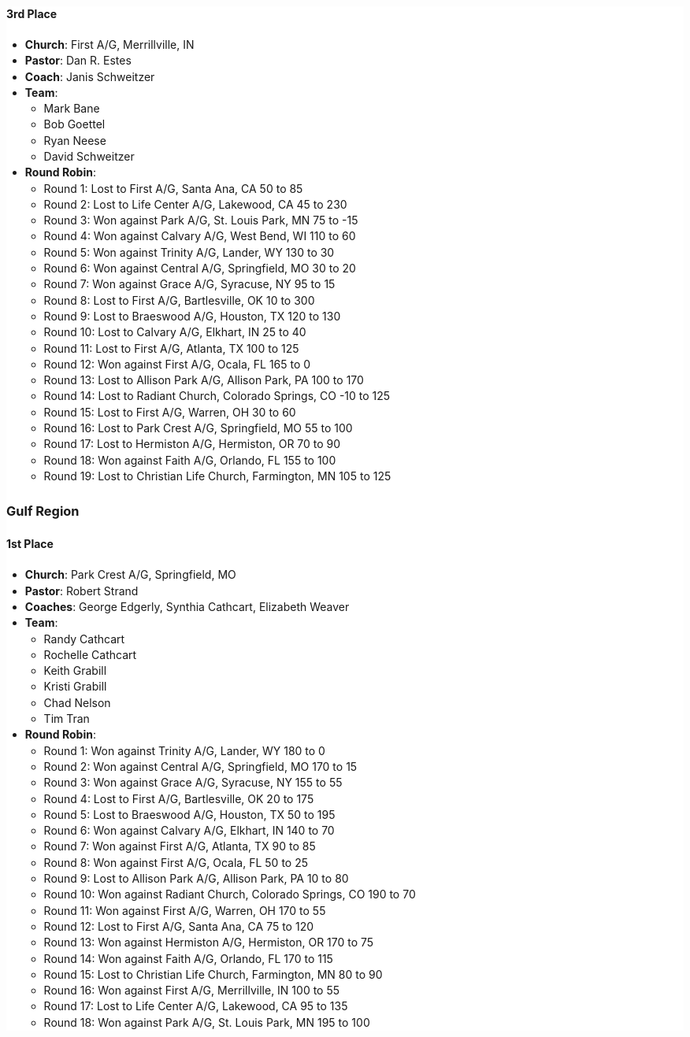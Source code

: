 #### 3rd Place

* **Church**: First A/G, Merrillville, IN
* **Pastor**: Dan R. Estes
* **Coach**: Janis Schweitzer
* **Team**:
    * Mark Bane
    * Bob Goettel
    * Ryan Neese
    * David Schweitzer
* **Round Robin**:
  * Round 1: Lost to First A/G, Santa Ana, CA 50 to 85
  * Round 2: Lost to Life Center A/G, Lakewood, CA 45 to 230
  * Round 3: Won against Park A/G, St. Louis Park, MN 75 to -15
  * Round 4: Won against Calvary A/G, West Bend, WI 110 to 60
  * Round 5: Won against Trinity A/G, Lander, WY 130 to 30
  * Round 6: Won against Central A/G, Springfield, MO 30 to 20
  * Round 7: Won against Grace A/G, Syracuse, NY 95 to 15
  * Round 8: Lost to First A/G, Bartlesville, OK 10 to 300
  * Round 9: Lost to Braeswood A/G, Houston, TX 120 to 130
  * Round 10: Lost to Calvary A/G, Elkhart, IN 25 to 40
  * Round 11: Lost to First A/G, Atlanta, TX 100 to 125
  * Round 12: Won against First A/G, Ocala, FL 165 to 0
  * Round 13: Lost to Allison Park A/G, Allison Park, PA 100 to 170
  * Round 14: Lost to Radiant Church, Colorado Springs, CO -10 to 125
  * Round 15: Lost to First A/G, Warren, OH 30 to 60
  * Round 16: Lost to Park Crest A/G, Springfield, MO 55 to 100
  * Round 17: Lost to Hermiston A/G, Hermiston, OR 70 to 90
  * Round 18: Won against Faith A/G, Orlando, FL 155 to 100
  * Round 19: Lost to Christian Life Church, Farmington, MN 105 to 125

### Gulf Region

#### 1st Place

* **Church**: Park Crest A/G, Springfield, MO
* **Pastor**: Robert Strand
* **Coaches**: George Edgerly, Synthia Cathcart, Elizabeth Weaver
* **Team**:
    * Randy Cathcart
    * Rochelle Cathcart
    * Keith Grabill
    * Kristi Grabill
    * Chad Nelson
    * Tim Tran
* **Round Robin**:
  * Round 1: Won against Trinity A/G, Lander, WY 180 to 0
  * Round 2: Won against Central A/G, Springfield, MO 170 to 15
  * Round 3: Won against Grace A/G, Syracuse, NY 155 to 55
  * Round 4: Lost to First A/G, Bartlesville, OK 20 to 175
  * Round 5: Lost to Braeswood A/G, Houston, TX 50 to 195
  * Round 6: Won against Calvary A/G, Elkhart, IN 140 to 70
  * Round 7: Won against First A/G, Atlanta, TX 90 to 85
  * Round 8: Won against First A/G, Ocala, FL 50 to 25
  * Round 9: Lost to Allison Park A/G, Allison Park, PA 10 to 80
  * Round 10: Won against Radiant Church, Colorado Springs, CO 190 to 70
  * Round 11: Won against First A/G, Warren, OH 170 to 55
  * Round 12: Lost to First A/G, Santa Ana, CA 75 to 120
  * Round 13: Won against Hermiston A/G, Hermiston, OR 170 to 75
  * Round 14: Won against Faith A/G, Orlando, FL 170 to 115
  * Round 15: Lost to Christian Life Church, Farmington, MN 80 to 90
  * Round 16: Won against First A/G, Merrillville, IN 100 to 55
  * Round 17: Lost to Life Center A/G, Lakewood, CA 95 to 135
  * Round 18: Won against Park A/G, St. Louis Park, MN 195 to 100